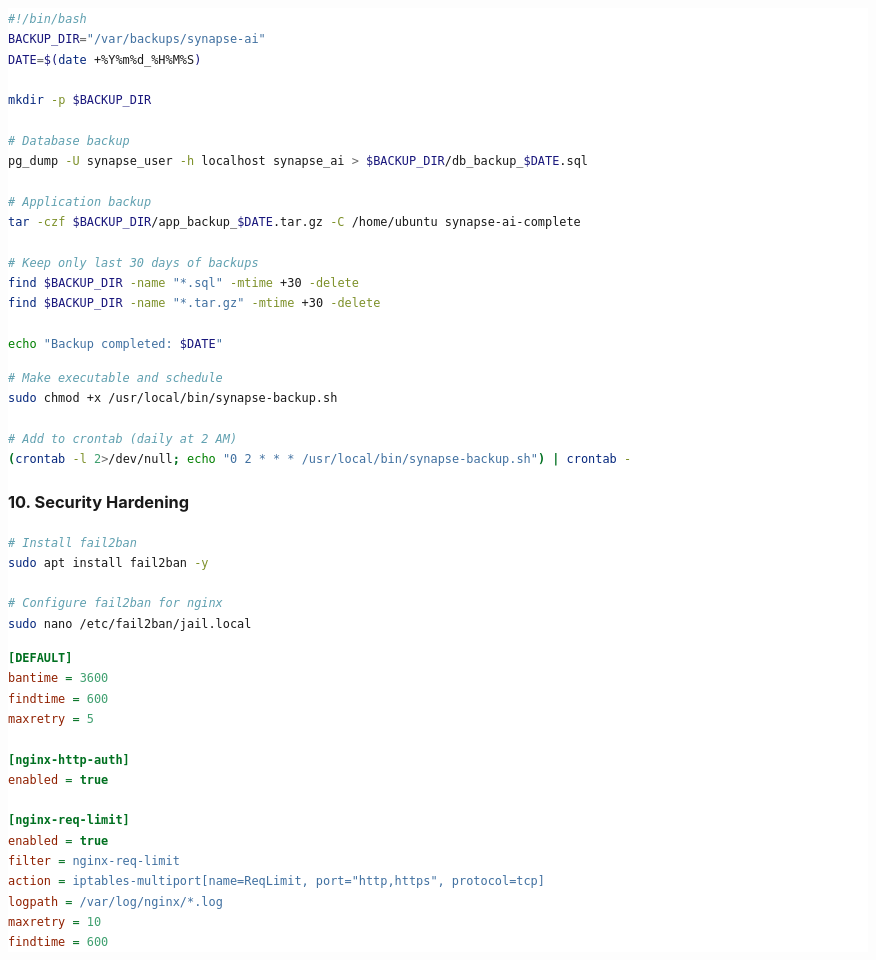 ```bash
#!/bin/bash
BACKUP_DIR="/var/backups/synapse-ai"
DATE=$(date +%Y%m%d_%H%M%S)

mkdir -p $BACKUP_DIR

# Database backup
pg_dump -U synapse_user -h localhost synapse_ai > $BACKUP_DIR/db_backup_$DATE.sql

# Application backup
tar -czf $BACKUP_DIR/app_backup_$DATE.tar.gz -C /home/ubuntu synapse-ai-complete

# Keep only last 30 days of backups
find $BACKUP_DIR -name "*.sql" -mtime +30 -delete
find $BACKUP_DIR -name "*.tar.gz" -mtime +30 -delete

echo "Backup completed: $DATE"
```

```bash
# Make executable and schedule
sudo chmod +x /usr/local/bin/synapse-backup.sh

# Add to crontab (daily at 2 AM)
(crontab -l 2>/dev/null; echo "0 2 * * * /usr/local/bin/synapse-backup.sh") | crontab -
```

### 10. Security Hardening

```bash
# Install fail2ban
sudo apt install fail2ban -y

# Configure fail2ban for nginx
sudo nano /etc/fail2ban/jail.local
```

```ini
[DEFAULT]
bantime = 3600
findtime = 600
maxretry = 5

[nginx-http-auth]
enabled = true

[nginx-req-limit]
enabled = true
filter = nginx-req-limit
action = iptables-multiport[name=ReqLimit, port="http,https", protocol=tcp]
logpath = /var/log/nginx/*.log
maxretry = 10
findtime = 600
```

